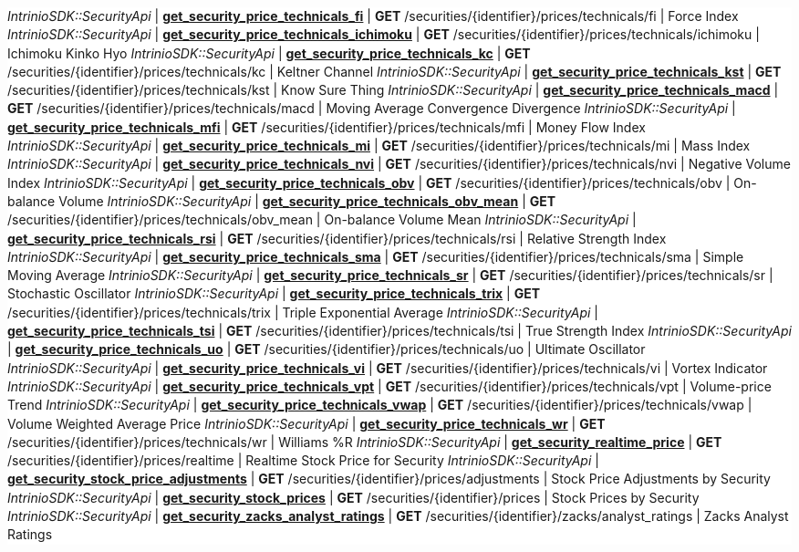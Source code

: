 *IntrinioSDK::SecurityApi* | [**get_security_price_technicals_fi**](docs/SecurityApi.md#get_security_price_technicals_fi) | **GET** /securities/{identifier}/prices/technicals/fi | Force Index
*IntrinioSDK::SecurityApi* | [**get_security_price_technicals_ichimoku**](docs/SecurityApi.md#get_security_price_technicals_ichimoku) | **GET** /securities/{identifier}/prices/technicals/ichimoku | Ichimoku Kinko Hyo
*IntrinioSDK::SecurityApi* | [**get_security_price_technicals_kc**](docs/SecurityApi.md#get_security_price_technicals_kc) | **GET** /securities/{identifier}/prices/technicals/kc | Keltner Channel
*IntrinioSDK::SecurityApi* | [**get_security_price_technicals_kst**](docs/SecurityApi.md#get_security_price_technicals_kst) | **GET** /securities/{identifier}/prices/technicals/kst | Know Sure Thing
*IntrinioSDK::SecurityApi* | [**get_security_price_technicals_macd**](docs/SecurityApi.md#get_security_price_technicals_macd) | **GET** /securities/{identifier}/prices/technicals/macd | Moving Average Convergence Divergence
*IntrinioSDK::SecurityApi* | [**get_security_price_technicals_mfi**](docs/SecurityApi.md#get_security_price_technicals_mfi) | **GET** /securities/{identifier}/prices/technicals/mfi | Money Flow Index
*IntrinioSDK::SecurityApi* | [**get_security_price_technicals_mi**](docs/SecurityApi.md#get_security_price_technicals_mi) | **GET** /securities/{identifier}/prices/technicals/mi | Mass Index
*IntrinioSDK::SecurityApi* | [**get_security_price_technicals_nvi**](docs/SecurityApi.md#get_security_price_technicals_nvi) | **GET** /securities/{identifier}/prices/technicals/nvi | Negative Volume Index
*IntrinioSDK::SecurityApi* | [**get_security_price_technicals_obv**](docs/SecurityApi.md#get_security_price_technicals_obv) | **GET** /securities/{identifier}/prices/technicals/obv | On-balance Volume
*IntrinioSDK::SecurityApi* | [**get_security_price_technicals_obv_mean**](docs/SecurityApi.md#get_security_price_technicals_obv_mean) | **GET** /securities/{identifier}/prices/technicals/obv_mean | On-balance Volume Mean
*IntrinioSDK::SecurityApi* | [**get_security_price_technicals_rsi**](docs/SecurityApi.md#get_security_price_technicals_rsi) | **GET** /securities/{identifier}/prices/technicals/rsi | Relative Strength Index
*IntrinioSDK::SecurityApi* | [**get_security_price_technicals_sma**](docs/SecurityApi.md#get_security_price_technicals_sma) | **GET** /securities/{identifier}/prices/technicals/sma | Simple Moving Average
*IntrinioSDK::SecurityApi* | [**get_security_price_technicals_sr**](docs/SecurityApi.md#get_security_price_technicals_sr) | **GET** /securities/{identifier}/prices/technicals/sr | Stochastic Oscillator
*IntrinioSDK::SecurityApi* | [**get_security_price_technicals_trix**](docs/SecurityApi.md#get_security_price_technicals_trix) | **GET** /securities/{identifier}/prices/technicals/trix | Triple Exponential Average
*IntrinioSDK::SecurityApi* | [**get_security_price_technicals_tsi**](docs/SecurityApi.md#get_security_price_technicals_tsi) | **GET** /securities/{identifier}/prices/technicals/tsi | True Strength Index
*IntrinioSDK::SecurityApi* | [**get_security_price_technicals_uo**](docs/SecurityApi.md#get_security_price_technicals_uo) | **GET** /securities/{identifier}/prices/technicals/uo | Ultimate Oscillator
*IntrinioSDK::SecurityApi* | [**get_security_price_technicals_vi**](docs/SecurityApi.md#get_security_price_technicals_vi) | **GET** /securities/{identifier}/prices/technicals/vi | Vortex Indicator
*IntrinioSDK::SecurityApi* | [**get_security_price_technicals_vpt**](docs/SecurityApi.md#get_security_price_technicals_vpt) | **GET** /securities/{identifier}/prices/technicals/vpt | Volume-price Trend
*IntrinioSDK::SecurityApi* | [**get_security_price_technicals_vwap**](docs/SecurityApi.md#get_security_price_technicals_vwap) | **GET** /securities/{identifier}/prices/technicals/vwap | Volume Weighted Average Price
*IntrinioSDK::SecurityApi* | [**get_security_price_technicals_wr**](docs/SecurityApi.md#get_security_price_technicals_wr) | **GET** /securities/{identifier}/prices/technicals/wr | Williams %R
*IntrinioSDK::SecurityApi* | [**get_security_realtime_price**](docs/SecurityApi.md#get_security_realtime_price) | **GET** /securities/{identifier}/prices/realtime | Realtime Stock Price for Security
*IntrinioSDK::SecurityApi* | [**get_security_stock_price_adjustments**](docs/SecurityApi.md#get_security_stock_price_adjustments) | **GET** /securities/{identifier}/prices/adjustments | Stock Price Adjustments by Security
*IntrinioSDK::SecurityApi* | [**get_security_stock_prices**](docs/SecurityApi.md#get_security_stock_prices) | **GET** /securities/{identifier}/prices | Stock Prices by Security
*IntrinioSDK::SecurityApi* | [**get_security_zacks_analyst_ratings**](docs/SecurityApi.md#get_security_zacks_analyst_ratings) | **GET** /securities/{identifier}/zacks/analyst_ratings | Zacks Analyst Ratings